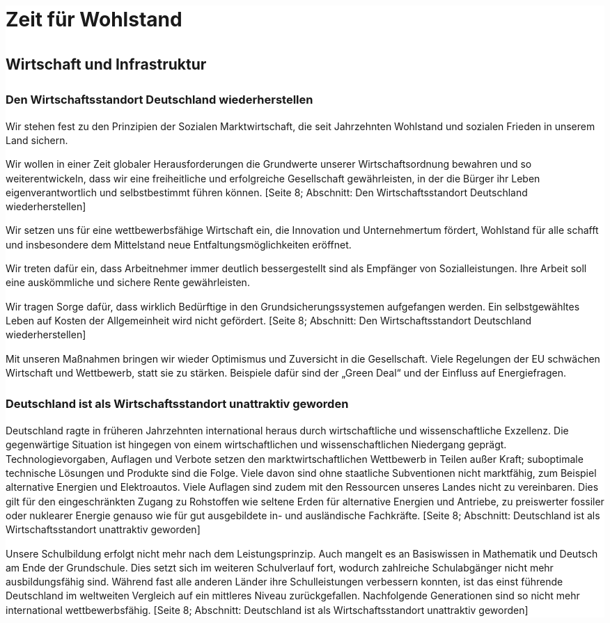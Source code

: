


# Zeit für Wohlstand


## Wirtschaft und Infrastruktur


### Den Wirtschaftsstandort Deutschland wiederherstellen

Wir stehen fest zu den Prinzipien der Sozialen Marktwirtschaft, die seit Jahrzehnten
Wohlstand und sozialen Frieden in unserem Land sichern.

Wir wollen in einer Zeit globaler Herausforderungen die Grundwerte unserer
Wirtschaftsordnung bewahren und so weiterentwickeln, dass wir eine freiheitliche und
erfolgreiche Gesellschaft gewährleisten, in der die Bürger ihr Leben eigenverantwortlich
und selbstbestimmt führen können.
[Seite 8; Abschnitt: Den Wirtschaftsstandort Deutschland wiederherstellen]

Wir setzen uns für eine wettbewerbsfähige Wirtschaft ein, die Innovation und
Unternehmertum fördert, Wohlstand für alle schafft und insbesondere dem Mittelstand
neue Entfaltungsmöglichkeiten eröffnet.

Wir treten dafür ein, dass Arbeitnehmer immer deutlich bessergestellt sind als
Empfänger von Sozialleistungen. Ihre Arbeit soll eine auskömmliche und sichere Rente
gewährleisten.

Wir tragen Sorge dafür, dass wirklich Bedürftige in den Grundsicherungssystemen
aufgefangen werden. Ein selbstgewähltes Leben auf Kosten der Allgemeinheit wird nicht
gefördert.
[Seite 8; Abschnitt: Den Wirtschaftsstandort Deutschland wiederherstellen]

Mit unseren Maßnahmen bringen wir wieder Optimismus und Zuversicht in die
Gesellschaft. Viele Regelungen der EU schwächen Wirtschaft und Wettbewerb, statt sie
zu stärken. Beispiele dafür sind der „Green Deal“ und der Einfluss auf Energiefragen.


### Deutschland ist als Wirtschaftsstandort unattraktiv geworden

Deutschland ragte in früheren Jahrzehnten international heraus durch wirtschaftliche
und wissenschaftliche Exzellenz. Die gegenwärtige Situation ist hingegen von einem
wirtschaftlichen und wissenschaftlichen Niedergang geprägt. Technologievorgaben,
Auflagen und Verbote setzen den marktwirtschaftlichen Wettbewerb in Teilen außer
Kraft; suboptimale technische Lösungen und Produkte sind die Folge. Viele davon sind
ohne staatliche Subventionen nicht marktfähig, zum Beispiel alternative Energien und
Elektroautos. Viele Auflagen sind zudem mit den Ressourcen unseres Landes nicht zu
vereinbaren. Dies gilt für den eingeschränkten Zugang zu Rohstoffen wie seltene Erden
für alternative Energien und Antriebe, zu preiswerter fossiler oder nuklearer Energie
genauso wie für gut ausgebildete in- und ausländische Fachkräfte.
[Seite 8; Abschnitt: Deutschland ist als Wirtschaftsstandort unattraktiv geworden]

Unsere Schulbildung erfolgt nicht mehr nach dem Leistungsprinzip. Auch mangelt es an
Basiswissen in Mathematik und Deutsch am Ende der Grundschule. Dies setzt sich im
weiteren Schulverlauf fort, wodurch zahlreiche Schulabgänger nicht mehr
ausbildungsfähig sind. Während fast alle anderen Länder ihre Schulleistungen
verbessern konnten, ist das einst führende Deutschland im weltweiten Vergleich auf ein
mittleres Niveau zurückgefallen. Nachfolgende Generationen sind so nicht mehr
international wettbewerbsfähig.
[Seite 8; Abschnitt: Deutschland ist als Wirtschaftsstandort unattraktiv geworden]
